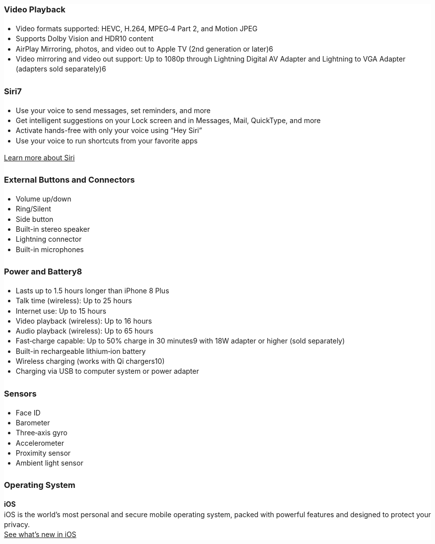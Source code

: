 ### Video Playback

-   Video formats supported: HEVC, H.264, MPEG‑4 Part 2, and Motion JPEG
-   Supports Dolby Vision and HDR10 content
-   AirPlay Mirroring, photos, and video out to Apple TV (2nd generation or later)6
-   Video mirroring and video out support: Up to 1080p through Lightning Digital AV Adapter and Lightning to VGA Adapter (adapters sold separately)6

### Siri7

-   Use your voice to send messages, set reminders, and more
-   Get intelligent suggestions on your Lock screen and in Messages, Mail, QuickType, and more
-   Activate hands-free with only your voice using “Hey Siri”
-   Use your voice to run shortcuts from your favorite apps

[Learn more about Siri](https://www.apple.com/ios/siri/)

### External Buttons and Connectors

-   Volume up/down
-   Ring/Silent
-   Side button
-   Built-in stereo speaker
-   Lightning connector
-   Built-in microphones

### Power and Battery8

-   Lasts up to 1.5 hours longer than iPhone 8 Plus
-   Talk time (wireless): Up to 25 hours
-   Internet use: Up to 15 hours
-   Video playback (wireless): Up to 16 hours
-   Audio playback (wireless): Up to 65 hours
-   Fast‑charge capable: Up to 50% charge in 30 minutes9 with 18W adapter or higher (sold separately)
-   Built-in rechargeable lithium‑ion battery
-   Wireless charging (works with Qi chargers10)
-   Charging via USB to computer system or power adapter

### Sensors

-   Face ID
-   Barometer
-   Three‑axis gyro
-   Accelerometer
-   Proximity sensor
-   Ambient light sensor

### Operating System

**iOS**  
iOS is the world’s most personal and secure mobile operating system, packed with powerful features and designed to protect your privacy.  
[See what’s new in iOS](https://www.apple.com/ios/)
